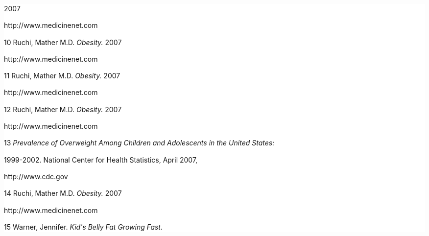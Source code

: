 2007
</p>
<p>
http://www.medicinenet.com
</p>
<p>
10 Ruchi, Mather M.D.
<i>
Obesity.
</i>
2007
</p>
<p>
http://www.medicinenet.com
</p>
<p>
11 Ruchi, Mather M.D.
<i>
Obesity.
</i>
2007
</p>
<p>
http://www.medicinenet.com
</p>
<p>
12 Ruchi, Mather M.D.
<i>
Obesity.
</i>
2007
<i>
</i>
</p>
<p>
http://www.medicinenet.com
</p>
<p>
13
<i>
Prevalence of Overweight Among Children and Adolescents in the United States:
</i>
</p>
<p>
1999-2002. National Center for Health Statistics, April 2007,
</p>
<p>
http://www.cdc.gov
</p>
<p>
14 Ruchi, Mather M.D.
<i>
Obesity.
</i>
2007
</p>
<p>
http://www.medicinenet.com
</p>
<p>
15 Warner, Jennifer.
<i>
Kid's Belly Fat Growing Fast.
</i>
